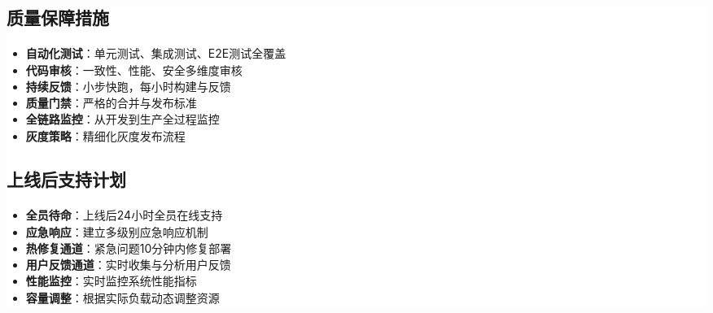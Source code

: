 ## 质量保障措施

* **自动化测试**：单元测试、集成测试、E2E测试全覆盖
* **代码审核**：一致性、性能、安全多维度审核
* **持续反馈**：小步快跑，每小时构建与反馈
* **质量门禁**：严格的合并与发布标准
* **全链路监控**：从开发到生产全过程监控
* **灰度策略**：精细化灰度发布流程

## 上线后支持计划

* **全员待命**：上线后24小时全员在线支持
* **应急响应**：建立多级别应急响应机制
* **热修复通道**：紧急问题10分钟内修复部署
* **用户反馈通道**：实时收集与分析用户反馈
* **性能监控**：实时监控系统性能指标
* **容量调整**：根据实际负载动态调整资源
